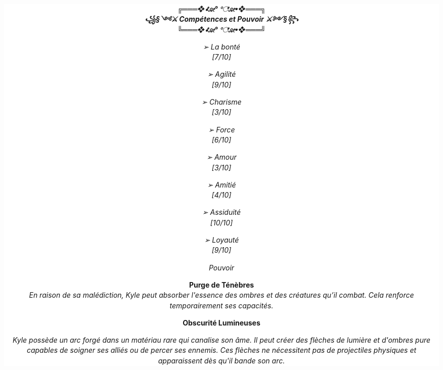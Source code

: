 ***<div align="center">╔═══❖•ೋ° °ೋ•❖═══╗</div>***
***<div align="center">꧁§༺⚔ Compétences et Pouvoir ⚔༻§꧂</div>***
***<div align="center">╚═══❖•ೋ° °ೋ•❖═══╝</div>***

*<div align="center">➢ La bonté</div>*
*<div align="center">[7/10]</div>*

*<div align="center">➢ Agilité</div>*
*<div align="center">[9/10]</div>*

*<div align="center">➢ Charisme</div>*
*<div align="center">[3/10]</div>*

*<div align="center">➢ Force</div>*
*<div align="center">[6/10]</div>*

*<div align="center">➢ Amour</div>*
*<div align="center">[3/10]</div>*

*<div align="center">➢ Amitié</div>*
*<div align="center">[4/10]</div>*

*<div align="center">➢ Assiduité</div>*
*<div align="center">[10/10]</div>*

*<div align="center">➢ Loyauté</div>*
*<div align="center">[9/10]</div>*

*<div align="center">Pouvoir</div>*

**__<div align="center">Purge de Ténèbres</div>__**
*<div align="center">En raison de sa malédiction, Kyle peut absorber l'essence des ombres et des créatures qu’il combat. Cela renforce temporairement ses capacités.</div>*

**__<div align="center">Obscurité Lumineuses</div>__**

*<div align="center">Kyle possède un arc forgé dans un matériau rare qui canalise son âme. Il peut créer des flèches de lumière et d'ombres pure capables de soigner ses alliés ou de percer ses ennemis. Ces flèches ne nécessitent pas de projectiles physiques et apparaissent dès qu'il bande son arc.</div>*